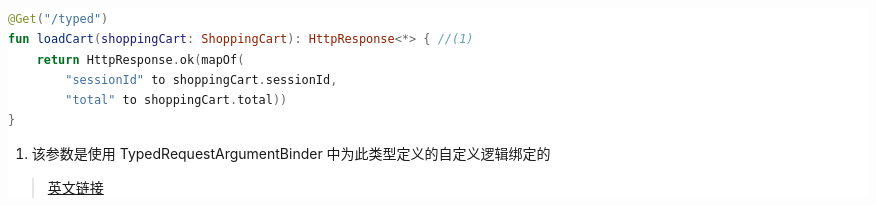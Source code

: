   </TabItem>
  <TabItem value="Kotlin" label="Kotlin">

```kt
@Get("/typed")
fun loadCart(shoppingCart: ShoppingCart): HttpResponse<*> { //(1)
    return HttpResponse.ok(mapOf(
        "sessionId" to shoppingCart.sessionId,
        "total" to shoppingCart.total))
}
```

  </TabItem>
</Tabs>

1. 该参数是使用 TypedRequestArgumentBinder 中为此类型定义的自定义逻辑绑定的

> [英文链接](https://docs.micronaut.io/3.9.4/guide/index.html#customArgumentBinding)
